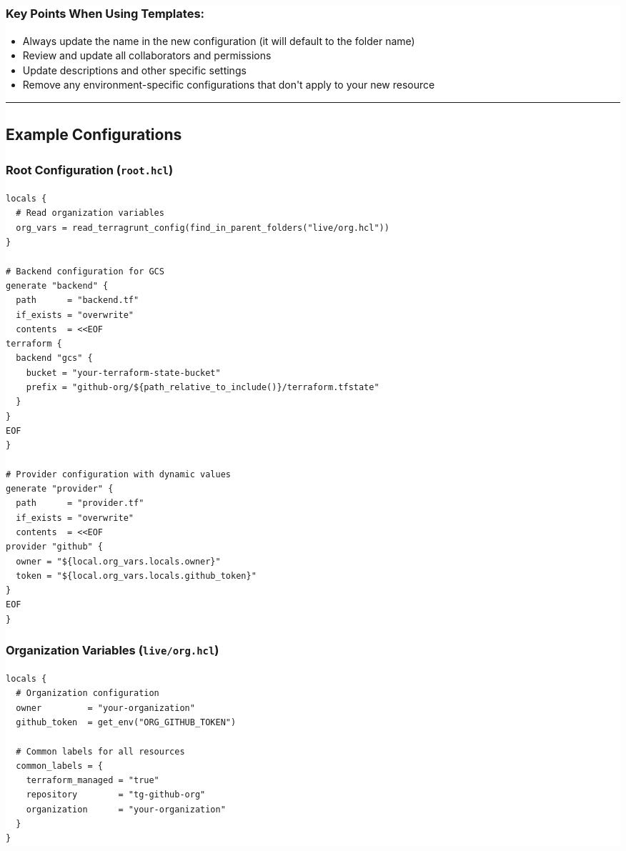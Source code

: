 ### Key Points When Using Templates:
- Always update the name in the new configuration (it will default to the folder name)
- Review and update all collaborators and permissions
- Update descriptions and other specific settings
- Remove any environment-specific configurations that don't apply to your new resource

---

## Example Configurations

### Root Configuration (`root.hcl`)
```hcl
locals {
  # Read organization variables
  org_vars = read_terragrunt_config(find_in_parent_folders("live/org.hcl"))
}

# Backend configuration for GCS
generate "backend" {
  path      = "backend.tf"
  if_exists = "overwrite"
  contents  = <<EOF
terraform {
  backend "gcs" {
    bucket = "your-terraform-state-bucket"
    prefix = "github-org/${path_relative_to_include()}/terraform.tfstate"
  }
}
EOF
}

# Provider configuration with dynamic values
generate "provider" {
  path      = "provider.tf"
  if_exists = "overwrite"
  contents  = <<EOF
provider "github" {
  owner = "${local.org_vars.locals.owner}"
  token = "${local.org_vars.locals.github_token}"
}
EOF
}
```

### Organization Variables (`live/org.hcl`)
```hcl
locals {
  # Organization configuration
  owner         = "your-organization"
  github_token  = get_env("ORG_GITHUB_TOKEN")
  
  # Common labels for all resources
  common_labels = {
    terraform_managed = "true"
    repository        = "tg-github-org"
    organization      = "your-organization"
  }
}
```
